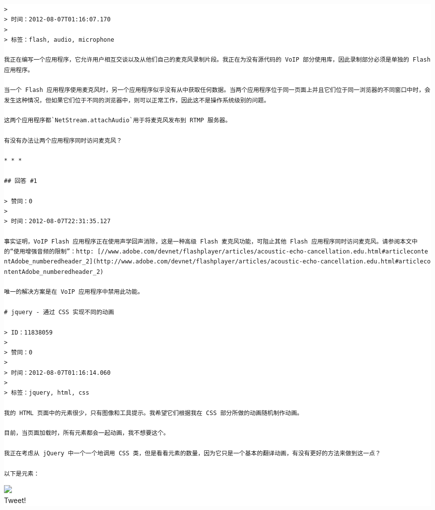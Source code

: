 ```
> 
> 时间：2012-08-07T01:16:07.170
> 
> 标签：flash, audio, microphone

我正在编写一个应用程序，它允许用户相互交谈以及从他们自己的麦克风录制片段。我正在为没有源代码的 VoIP 部分使用库，因此录制部分必须是单独的 Flash 应用程序。

当一个 Flash 应用程序使用麦克风时，另一个应用程序似乎没有从中获取任何数据。当两个应用程序位于同一页面上并且它们位于同一浏览器的不同窗口中时，会发生这种情况，但如果它们位于不同的浏览器中，则可以正常工作，因此这不是操作系统级别的问题。

这两个应用程序都`NetStream.attachAudio`用于将麦克风发布到 RTMP 服务器。

有没有办法让两个应用程序同时访问麦克风？

* * *

## 回答 #1

> 赞同：0
> 
> 时间：2012-08-07T22:31:35.127

事实证明，VoIP Flash 应用程序正在使用声学回声消除，这是一种高级 Flash 麦克风功能，可阻止其他 Flash 应用程序同时访问麦克风。请参阅本文中的“使用增强音频的限制”：http: [//www.adobe.com/devnet/flashplayer/articles/acoustic-echo-cancellation.edu.html#articlecontentAdobe_numberedheader_2](http://www.adobe.com/devnet/flashplayer/articles/acoustic-echo-cancellation.edu.html#articlecontentAdobe_numberedheader_2)

唯一的解决方案是在 VoIP 应用程序中禁用此功能。

# jquery - 通过 CSS 实现不同的动画

> ID：11838059
> 
> 赞同：0
> 
> 时间：2012-08-07T01:16:14.060
> 
> 标签：jquery, html, css

我的 HTML 页面中的元素很少，只有图像和工具提示。我希望它们根据我在 CSS 部分所做的动画随机制作动画。

目前，当页面加载时，所有元素都会一起动画，我不想要这个。

我正在考虑从 jQuery 中一个一个地调用 CSS 类，但是看看元素的数量，因为它只是一个基本的翻译动画，有没有更好的方法来做到这一点？

以下是元素：

```
<div class="twitter-animate">
  <div id="twitter-wrap"><a href="#" id="twitter"><img src="img/link-twitter.png"></a></div>
    <div id="twitter-tooltip"><span>Tweet!</span></div>
</div>
